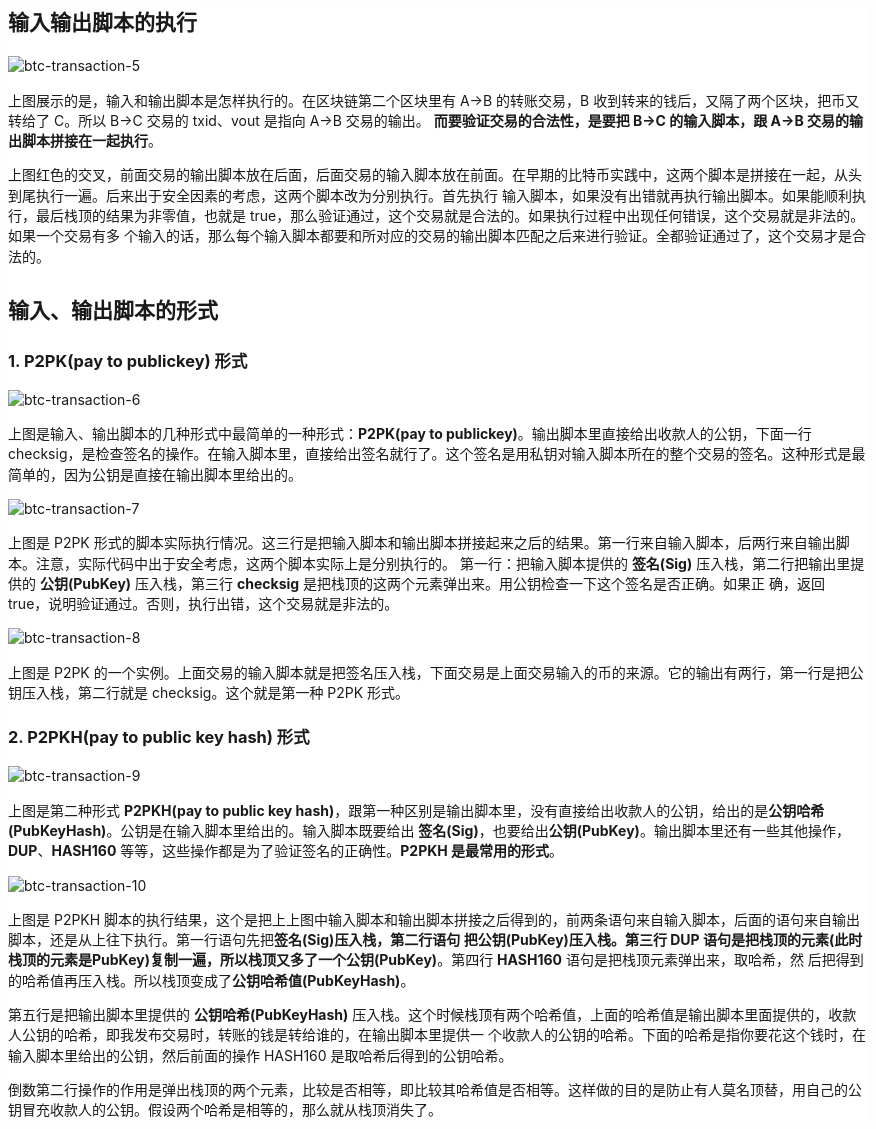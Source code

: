 ## 输入输出脚本的执行

<Image src="/xiaozhen/08-btc-transaction-5.png" alt="btc-transaction-5" width={720} height={720} />

上图展示的是，输入和输出脚本是怎样执行的。在区块链第二个区块里有 A→B 的转账交易，B 收到转来的钱后，又隔了两个区块，把币又转给了 C。所以 B→C 交易的 txid、vout 是指向 A→B 交易的输出。
**而要验证交易的合法性，是要把 B→C 的输入脚本，跟 A→B 交易的输出脚本拼接在一起执行**。

上图红色的交叉，前面交易的输出脚本放在后面，后面交易的输入脚本放在前面。在早期的比特币实践中，这两个脚本是拼接在一起，从头到尾执行一遍。后来出于安全因素的考虑，这两个脚本改为分别执行。首先执行
输入脚本，如果没有出错就再执行输出脚本。如果能顺利执行，最后栈顶的结果为非零值，也就是 true，那么验证通过，这个交易就是合法的。如果执行过程中出现任何错误，这个交易就是非法的。如果一个交易有多
个输入的话，那么每个输入脚本都要和所对应的交易的输出脚本匹配之后来进行验证。全都验证通过了，这个交易才是合法的。

## 输入、输出脚本的形式
### 1. P2PK(pay to publickey) 形式

<Image src="/xiaozhen/08-btc-transaction-6.png" alt="btc-transaction-6" width={720} height={720} />

上图是输入、输出脚本的几种形式中最简单的一种形式：**P2PK(pay to publickey)**。输出脚本里直接给出收款人的公钥，下面一行 checksig，是检查签名的操作。在输入脚本里，直接给出签名就行了。这个签名是用私钥对输入脚本所在的整个交易的签名。这种形式是最简单的，因为公钥是直接在输出脚本里给出的。

<Image src="/xiaozhen/08-btc-transaction-7.png" alt="btc-transaction-7" width={720} height={720} />

上图是 P2PK 形式的脚本实际执行情况。这三行是把输入脚本和输出脚本拼接起来之后的结果。第一行来自输入脚本，后两行来自输出脚本。注意，实际代码中出于安全考虑，这两个脚本实际上是分别执行的。
第一行：把输入脚本提供的 **签名(Sig)** 压入栈，第二行把输出里提供的 **公钥(PubKey)** 压入栈，第三行 **checksig** 是把栈顶的这两个元素弹出来。用公钥检查一下这个签名是否正确。如果正
确，返回 true，说明验证通过。否则，执行出错，这个交易就是非法的。

<Image src="/xiaozhen/08-btc-transaction-8.png" alt="btc-transaction-8" width={720} height={720} />

上图是 P2PK 的一个实例。上面交易的输入脚本就是把签名压入栈，下面交易是上面交易输入的币的来源。它的输出有两行，第一行是把公钥压入栈，第二行就是 checksig。这个就是第一种 P2PK 形式。

### 2. P2PKH(pay to public key hash) 形式

<Image src="/xiaozhen/08-btc-transaction-9.png" alt="btc-transaction-9" width={720} height={720} />

上图是第二种形式 **P2PKH(pay to public key hash)**，跟第一种区别是输出脚本里，没有直接给出收款人的公钥，给出的是**公钥哈希(PubKeyHash)**。公钥是在输入脚本里给出的。输入脚本既要给出
**签名(Sig)**，也要给出**公钥(PubKey)**。输出脚本里还有一些其他操作，**DUP**、**HASH160** 等等，这些操作都是为了验证签名的正确性。**P2PKH 是最常用的形式**。

<Image src="/xiaozhen/08-btc-transaction-10.png" alt="btc-transaction-10" width={720} height={720} />

上图是 P2PKH 脚本的执行结果，这个是把上上图中输入脚本和输出脚本拼接之后得到的，前两条语句来自输入脚本，后面的语句来自输出脚本，还是从上往下执行。第一行语句先把**签名(Sig)**压入栈，第二行语句
把**公钥(PubKey)**压入栈。第三行 **DUP** 语句是把栈顶的元素(**此时栈顶的元素是PubKey**)复制一遍，所以栈顶又多了一个**公钥(PubKey)**。第四行 **HASH160** 语句是把栈顶元素弹出来，取哈希，然
后把得到的哈希值再压入栈。所以栈顶变成了**公钥哈希值(PubKeyHash)**。

第五行是把输出脚本里提供的 **公钥哈希(PubKeyHash)** 压入栈。这个时候栈顶有两个哈希值，上面的哈希值是输出脚本里面提供的，收款人公钥的哈希，即我发布交易时，转账的钱是转给谁的，在输出脚本里提供一
个收款人的公钥的哈希。下面的哈希是指你要花这个钱时，在输入脚本里给出的公钥，然后前面的操作 HASH160 是取哈希后得到的公钥哈希。

倒数第二行操作的作用是弹出栈顶的两个元素，比较是否相等，即比较其哈希值是否相等。这样做的目的是防止有人莫名顶替，用自己的公钥冒充收款人的公钥。假设两个哈希是相等的，那么就从栈顶消失了。
